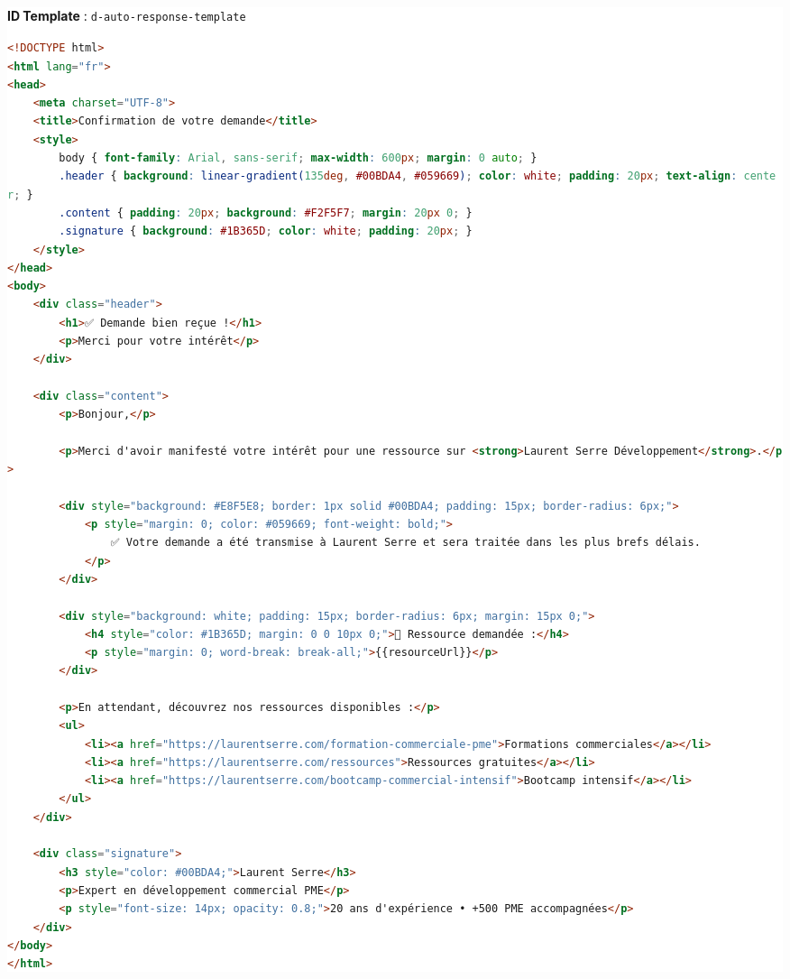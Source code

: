 **ID Template** : `d-auto-response-template`

```html
<!DOCTYPE html>
<html lang="fr">
<head>
    <meta charset="UTF-8">
    <title>Confirmation de votre demande</title>
    <style>
        body { font-family: Arial, sans-serif; max-width: 600px; margin: 0 auto; }
        .header { background: linear-gradient(135deg, #00BDA4, #059669); color: white; padding: 20px; text-align: center; }
        .content { padding: 20px; background: #F2F5F7; margin: 20px 0; }
        .signature { background: #1B365D; color: white; padding: 20px; }
    </style>
</head>
<body>
    <div class="header">
        <h1>✅ Demande bien reçue !</h1>
        <p>Merci pour votre intérêt</p>
    </div>
    
    <div class="content">
        <p>Bonjour,</p>
        
        <p>Merci d'avoir manifesté votre intérêt pour une ressource sur <strong>Laurent Serre Développement</strong>.</p>
        
        <div style="background: #E8F5E8; border: 1px solid #00BDA4; padding: 15px; border-radius: 6px;">
            <p style="margin: 0; color: #059669; font-weight: bold;">
                ✅ Votre demande a été transmise à Laurent Serre et sera traitée dans les plus brefs délais.
            </p>
        </div>
        
        <div style="background: white; padding: 15px; border-radius: 6px; margin: 15px 0;">
            <h4 style="color: #1B365D; margin: 0 0 10px 0;">📄 Ressource demandée :</h4>
            <p style="margin: 0; word-break: break-all;">{{resourceUrl}}</p>
        </div>
        
        <p>En attendant, découvrez nos ressources disponibles :</p>
        <ul>
            <li><a href="https://laurentserre.com/formation-commerciale-pme">Formations commerciales</a></li>
            <li><a href="https://laurentserre.com/ressources">Ressources gratuites</a></li>
            <li><a href="https://laurentserre.com/bootcamp-commercial-intensif">Bootcamp intensif</a></li>
        </ul>
    </div>
    
    <div class="signature">
        <h3 style="color: #00BDA4;">Laurent Serre</h3>
        <p>Expert en développement commercial PME</p>
        <p style="font-size: 14px; opacity: 0.8;">20 ans d'expérience • +500 PME accompagnées</p>
    </div>
</body>
</html>
```
